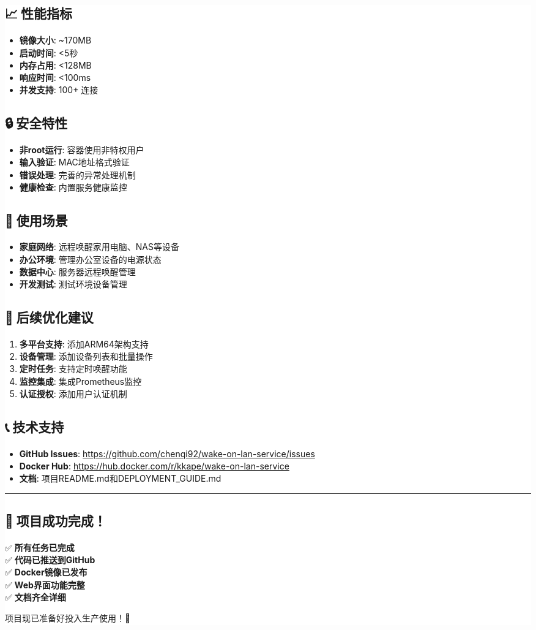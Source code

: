 ## 📈 性能指标

- **镜像大小**: ~170MB
- **启动时间**: <5秒
- **内存占用**: <128MB
- **响应时间**: <100ms
- **并发支持**: 100+ 连接

## 🔒 安全特性

- **非root运行**: 容器使用非特权用户
- **输入验证**: MAC地址格式验证
- **错误处理**: 完善的异常处理机制
- **健康检查**: 内置服务健康监控

## 🎯 使用场景

- **家庭网络**: 远程唤醒家用电脑、NAS等设备
- **办公环境**: 管理办公室设备的电源状态
- **数据中心**: 服务器远程唤醒管理
- **开发测试**: 测试环境设备管理

## 🔄 后续优化建议

1. **多平台支持**: 添加ARM64架构支持
2. **设备管理**: 添加设备列表和批量操作
3. **定时任务**: 支持定时唤醒功能
4. **监控集成**: 集成Prometheus监控
5. **认证授权**: 添加用户认证机制

## 📞 技术支持

- **GitHub Issues**: https://github.com/chenqi92/wake-on-lan-service/issues
- **Docker Hub**: https://hub.docker.com/r/kkape/wake-on-lan-service
- **文档**: 项目README.md和DEPLOYMENT_GUIDE.md

---

## 🎉 项目成功完成！

✅ **所有任务已完成**  
✅ **代码已推送到GitHub**  
✅ **Docker镜像已发布**  
✅ **Web界面功能完整**  
✅ **文档齐全详细**  

项目现已准备好投入生产使用！🚀
